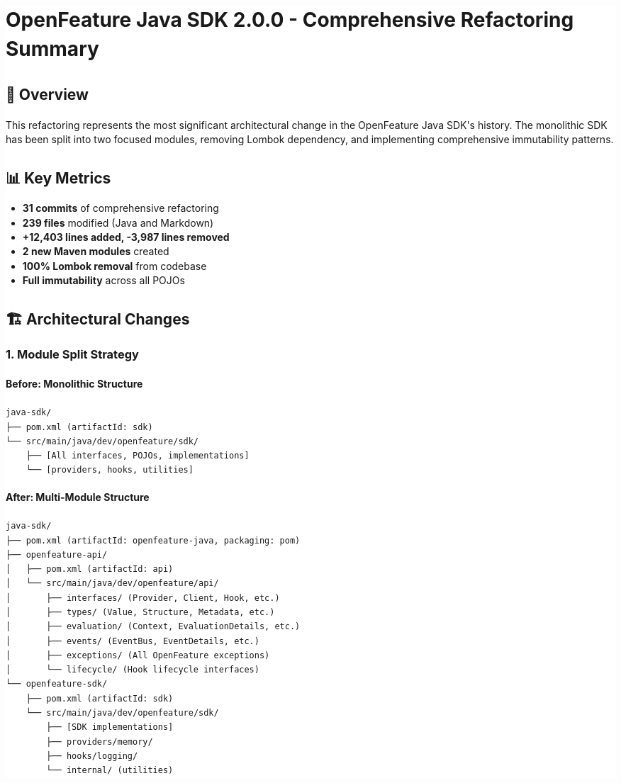 # OpenFeature Java SDK 2.0.0 - Comprehensive Refactoring Summary

## 🎯 Overview

This refactoring represents the most significant architectural change in the OpenFeature Java SDK's history. The monolithic SDK has been split into two focused modules, removing Lombok dependency, and implementing comprehensive immutability patterns.

## 📊 Key Metrics

- **31 commits** of comprehensive refactoring
- **239 files** modified (Java and Markdown)
- **+12,403 lines added, -3,987 lines removed**
- **2 new Maven modules** created
- **100% Lombok removal** from codebase
- **Full immutability** across all POJOs

## 🏗️ Architectural Changes

### 1. Module Split Strategy

#### Before: Monolithic Structure
```
java-sdk/
├── pom.xml (artifactId: sdk)
└── src/main/java/dev/openfeature/sdk/
    ├── [All interfaces, POJOs, implementations]
    └── [providers, hooks, utilities]
```

#### After: Multi-Module Structure
```
java-sdk/
├── pom.xml (artifactId: openfeature-java, packaging: pom)
├── openfeature-api/
│   ├── pom.xml (artifactId: api)
│   └── src/main/java/dev/openfeature/api/
│       ├── interfaces/ (Provider, Client, Hook, etc.)
│       ├── types/ (Value, Structure, Metadata, etc.)
│       ├── evaluation/ (Context, EvaluationDetails, etc.)
│       ├── events/ (EventBus, EventDetails, etc.)
│       ├── exceptions/ (All OpenFeature exceptions)
│       └── lifecycle/ (Hook lifecycle interfaces)
└── openfeature-sdk/
    ├── pom.xml (artifactId: sdk)
    └── src/main/java/dev/openfeature/sdk/
        ├── [SDK implementations]
        ├── providers/memory/
        ├── hooks/logging/
        └── internal/ (utilities)
```
